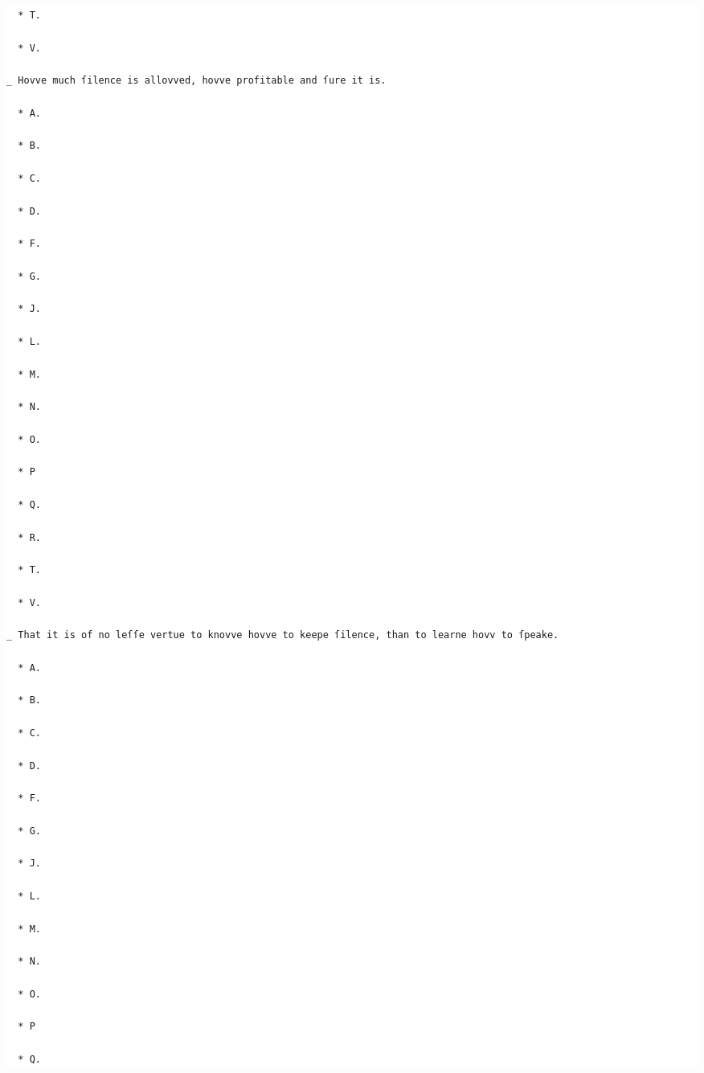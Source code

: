       * T.

      * V.

    _ Hovve much ſilence is allovved, hovve profitable and ſure it is.

      * A.

      * B.

      * C.

      * D.

      * F.

      * G.

      * J.

      * L.

      * M.

      * N.

      * O.

      * P

      * Q.

      * R.

      * T.

      * V.

    _ That it is of no leſſe vertue to knovve hovve to keepe ſilence, than to learne hovv to ſpeake.

      * A.

      * B.

      * C.

      * D.

      * F.

      * G.

      * J.

      * L.

      * M.

      * N.

      * O.

      * P

      * Q.
